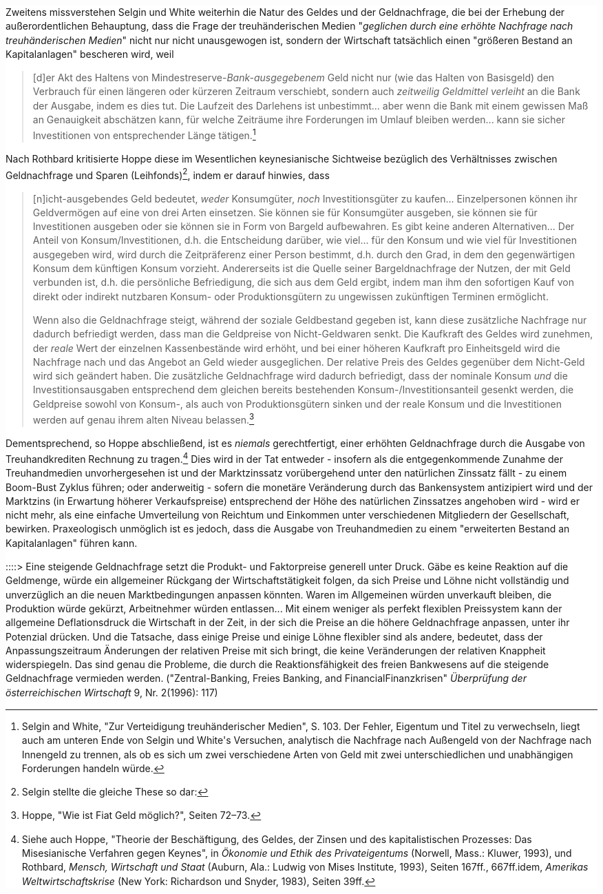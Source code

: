 Zweitens missverstehen Selgin und White weiterhin die Natur des Geldes und der Geldnachfrage, die bei der Erhebung der außerordentlichen Behauptung, dass die Frage der treuhänderischen Medien "*geglichen durch eine erhöhte Nachfrage nach treuhänderischen Medien*" nicht nur nicht unausgewogen ist, sondern der Wirtschaft tatsächlich einen "größeren Bestand an Kapitalanlagen" bescheren wird, weil

> [d]er Akt des Haltens von Mindestreserve-*Bank-ausgegebenem* Geld nicht nur (wie das Halten von Basisgeld) den Verbrauch für einen längeren oder kürzeren Zeitraum verschiebt, sondern auch *zeitweilig Geldmittel verleiht* an die Bank der Ausgabe, indem es dies tut. Die Laufzeit des Darlehens ist unbestimmt... aber wenn die Bank mit einem gewissen Maß an Genauigkeit abschätzen kann, für welche Zeiträume ihre Forderungen im Umlauf bleiben werden... kann sie sicher Investitionen von entsprechender Länge tätigen.[^35]

Nach Rothbard kritisierte Hoppe diese im Wesentlichen keynesianische Sichtweise bezüglich des Verhältnisses zwischen Geldnachfrage und Sparen (Leihfonds)[^36], indem er darauf hinwies, dass

> [n]icht-ausgebendes Geld bedeutet, *weder* Konsumgüter, *noch* Investitionsgüter zu kaufen... Einzelpersonen können ihr Geldvermögen auf eine von drei Arten einsetzen. Sie können sie für Konsumgüter ausgeben, sie können sie für Investitionen ausgeben oder sie können sie in Form von Bargeld aufbewahren. Es gibt keine anderen Alternativen... Der Anteil von Konsum/Investitionen, d.h. die Entscheidung darüber, wie viel... für den Konsum und wie viel für Investitionen ausgegeben wird, wird durch die Zeitpräferenz einer Person bestimmt, d.h. durch den Grad, in dem den gegenwärtigen Konsum dem künftigen Konsum vorzieht. Andererseits ist die Quelle seiner Bargeldnachfrage der Nutzen, der mit Geld verbunden ist, d.h. die persönliche Befriedigung, die sich aus dem Geld ergibt, indem man ihm den sofortigen Kauf von direkt oder indirekt nutzbaren Konsum- oder Produktionsgütern zu ungewissen zukünftigen Terminen ermöglicht.
> 
> Wenn also die Geldnachfrage steigt, während der soziale Geldbestand gegeben ist, kann diese zusätzliche Nachfrage nur dadurch befriedigt werden, dass man die Geldpreise von Nicht-Geldwaren senkt. Die Kaufkraft des Geldes wird zunehmen, der *reale* Wert der einzelnen Kassenbestände wird erhöht, und bei einer höheren Kaufkraft pro Einheitsgeld wird die Nachfrage nach und das Angebot an Geld wieder ausgeglichen. Der relative Preis des Geldes gegenüber dem Nicht-Geld wird sich geändert haben. Die zusätzliche Geldnachfrage wird dadurch befriedigt, dass der nominale Konsum *und* die Investitionsausgaben entsprechend dem gleichen bereits bestehenden Konsum-/Investitionsanteil gesenkt werden, die Geldpreise sowohl von Konsum-, als auch von Produktionsgütern sinken und der reale Konsum und die Investitionen werden auf genau ihrem alten Niveau belassen.[^37]

Dementsprechend, so Hoppe abschließend, ist es *niemals* gerechtfertigt, einer erhöhten Geldnachfrage durch die Ausgabe von Treuhandkrediten Rechnung zu tragen.[^38] Dies wird in der Tat entweder - insofern als die entgegenkommende Zunahme der Treuhandmedien unvorhergesehen ist und der Marktzinssatz vorübergehend unter den natürlichen Zinssatz fällt - zu einem Boom-Bust Zyklus führen; oder anderweitig - sofern die monetäre Veränderung durch das Bankensystem antizipiert wird und der Marktzins (in Erwartung höherer Verkaufspreise) entsprechend der Höhe des natürlichen Zinssatzes angehoben wird - wird er nicht mehr, als eine einfache Umverteilung von Reichtum und Einkommen unter verschiedenen Mitgliedern der Gesellschaft, bewirken. Praxeologisch unmöglich ist es jedoch, dass die Ausgabe von Treuhandmedien zu einem "erweiterten Bestand an Kapitalanlagen" führen kann. 

[^28]: Murray N. Rothbard, *Mensch, Wirtschaft und Staat* (Auburn, Ala.: Ludwig von Mises Institute, 1993), S. 851.

[^29]: Selgin und White, “Zur Verteidigung treuhänderischer Medien”, Seiten 100–01.

[^30]: Ibid., S. 105\. Wie Roger Garrison, ein weiterer Mindestreserve-Freibankier, es formuliert hat, "in Bezug auf die Gleichung des Austauschs [MV=PQ], können wir sagen, dass das freie Bankwesen M so reguliert, dass es Änderungen in V ausgleicht; aber erlaubt, dass Änderungen in Q durch Änderungen in P kompensiert werden können:

::::> Eine steigende Geldnachfrage setzt die Produkt- und Faktorpreise generell unter Druck. Gäbe es keine Reaktion auf die Geldmenge, würde ein allgemeiner Rückgang der Wirtschaftstätigkeit folgen, da sich Preise und Löhne nicht vollständig und unverzüglich an die neuen Marktbedingungen anpassen könnten. Waren im Allgemeinen würden unverkauft bleiben, die Produktion würde gekürzt, Arbeitnehmer würden entlassen... Mit einem weniger als perfekt flexiblen Preissystem kann der allgemeine Deflationsdruck die Wirtschaft in der Zeit, in der sich die Preise an die höhere Geldnachfrage anpassen, unter ihr Potenzial drücken. Und die Tatsache, dass einige Preise und einige Löhne flexibler sind als andere, bedeutet, dass der Anpassungszeitraum Änderungen der relativen Preise mit sich bringt, die keine Veränderungen der relativen Knappheit widerspiegeln. Das sind genau die Probleme, die durch die Reaktionsfähigkeit des freien Bankwesens auf die steigende Geldnachfrage vermieden werden. ("Zentral-Banking, Freies Banking, and FinancialFinanzkrisen" *Überprüfung der österreichischen Wirtschaft* 9, Nr. 2(1996): 117)


[^31]: Selgin und White, “Zur Verteidigung treuhänderischer Medien”, S. 100.
[^32]: So schreibt Mises:
[^33]: Darüber hinaus tritt aus individualistischer Sicht die erhöhte Geldnachfrage bei bestimmten Akteuren zu bestimmten Zeiten und an bestimmten Orten auf. Es reicht nicht aus, dass die Banken eine abstrakt höhere Geldnachfrage durch mehr Geld unterbringen, sondern die Unterbringung müsste genau mit den richtigen Leuten und Standorten erfolgen. Ist dies nicht der Fall, kann man kaum von einer Akkommodation sprechen, sondern von einer zusätzlichen Verzerrung. Diese Schwierigkeit erkannte der frühe Hayek:
[^34]: Hinsichtlich der Unbeweglichkeit der Preise und der Umverteilungsfolgen einer erhöhten Geldnachfrage gegenüber einer Reihe von Preisen unterschiedlicher Unbeweglichkeitsgrade, die Selgin und White sowie Garrison als Besorgnis erregend aufwerfen, ist es von größter Wichtigkeit anzuerkennen, dass die Preise das Ergebnis zielgerichteten Handelns sind - und ebenso ihre Unbeweglichkeit. Das heißt, die Flexibilität oder Starrheit verschiedener Produkt- und Dienstleistungspreise ist kein Zufall, sondern bewusster Bestandteil dieser Produkte und Dienstleistungen. Entgegen der Behauptung von Garrison wirkt sich die Unbeweglichkeit der Preise auf reale relative Knappheiten aus und hängt damit zusammen. Wenn sozusagen mehr unbewegliche Preise mehr leiden; das wird sie lehren, in Zukunft weniger unbeweglich zu sein - wenn die Eigentümer der betreffenden Immobilie in einer Weise handeln, die mit diesem Ziel vereinbar ist.
[^35]: Selgin and White, "Zur Verteidigung treuhänderischer Medien", S. 103\. Der Fehler, Eigentum und Titel zu verwechseln, liegt auch am unteren Ende von Selgin und White's Versuchen, analytisch die Nachfrage nach Außengeld von der Nachfrage nach Innengeld zu trennen, als ob es sich um zwei verschiedene Arten von Geld mit zwei unterschiedlichen und unabhängigen Forderungen handeln würde.
[^36]: Selgin stellte die gleiche These so dar:
[^37]: Hoppe, "Wie ist Fiat Geld möglich?", Seiten 72–73.
[^38]: Siehe auch Hoppe, "Theorie der Beschäftigung, des Geldes, der Zinsen und des kapitalistischen Prozesses: Das Misesianische Verfahren gegen Keynes", in *Ökonomie und Ethik des Privateigentums* (Norwell, Mass.: Kluwer, 1993), und Rothbard, *Mensch, Wirtschaft und Staat* (Auburn, Ala.: Ludwig von Mises Institute, 1993), Seiten 167ff., 667ff.idem, *Amerikas Weltwirtschaftskrise* (New York: Richardson und Snyder, 1983), Seiten 39ff.